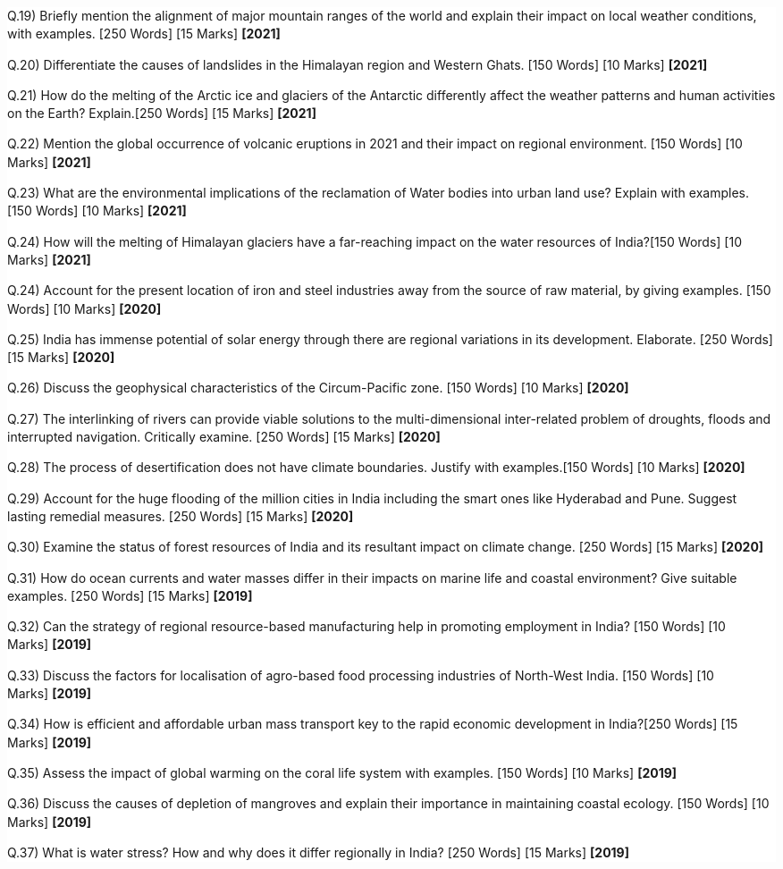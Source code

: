 Q.19) Briefly mention the alignment of major mountain ranges of the world and explain their impact on local weather conditions, with examples. [250 Words] [15 Marks] **[2021]**

Q.20) Differentiate the causes of landslides in the Himalayan region and Western Ghats. [150 Words] [10 Marks] **[2021]**

Q.21) How do the melting of the Arctic ice and glaciers of the Antarctic differently affect the weather patterns and human activities on the Earth? Explain.[250 Words] [15 Marks] **[2021]**

Q.22) Mention the global occurrence of volcanic eruptions in 2021 and their impact on regional environment. [150 Words] [10 Marks] **[2021]**

Q.23) What are the environmental implications of the reclamation of Water bodies into urban land use? Explain with examples. [150 Words] [10 Marks] **[2021]**

Q.24) How will the melting of Himalayan glaciers have a far-reaching impact on the water resources of India?[150 Words] [10 Marks] **[2021]**

Q.24) Account for the present location of iron and steel industries away from the source of raw material, by giving examples. [150 Words] [10 Marks] **[2020]**

Q.25) India has immense potential of solar energy through there are regional variations in its development. Elaborate. [250 Words] [15 Marks] **[2020]**

Q.26) Discuss the geophysical characteristics of the Circum-Pacific zone. [150 Words] [10 Marks] **[2020]**

Q.27) The interlinking of rivers can provide viable solutions to the multi-dimensional inter-related problem of droughts, floods and interrupted navigation. Critically examine. [250 Words] [15 Marks] **[2020]**

Q.28) The process of desertification does not have climate boundaries. Justify with examples.[150 Words] [10 Marks] **[2020]**

Q.29) Account for the huge flooding of the million cities in India including the smart ones like Hyderabad and Pune. Suggest lasting remedial measures. [250 Words] [15 Marks] **[2020]**

Q.30) Examine the status of forest resources of India and its resultant impact on climate change. [250 Words] [15 Marks] **[2020]**

Q.31) How do ocean currents and water masses differ in their impacts on marine life and coastal environment? Give suitable examples. [250 Words] [15 Marks] **[2019]**

Q.32) Can the strategy of regional resource-based manufacturing help in promoting employment in India? [150 Words] [10 Marks] **[2019]**

Q.33) Discuss the factors for localisation of agro-based food processing industries of North-West India. [150 Words] [10 Marks] **[2019]**

Q.34) How is efficient and affordable urban mass transport key to the rapid economic development in India?[250 Words] [15 Marks] **[2019]**

Q.35) Assess the impact of global warming on the coral life system with examples. [150 Words] [10 Marks] **[2019]**

Q.36) Discuss the causes of depletion of mangroves and explain their importance in maintaining coastal ecology. [150 Words] [10 Marks] **[2019]**

Q.37) What is water stress? How and why does it differ regionally in India? [250 Words] [15 Marks] **[2019]**
